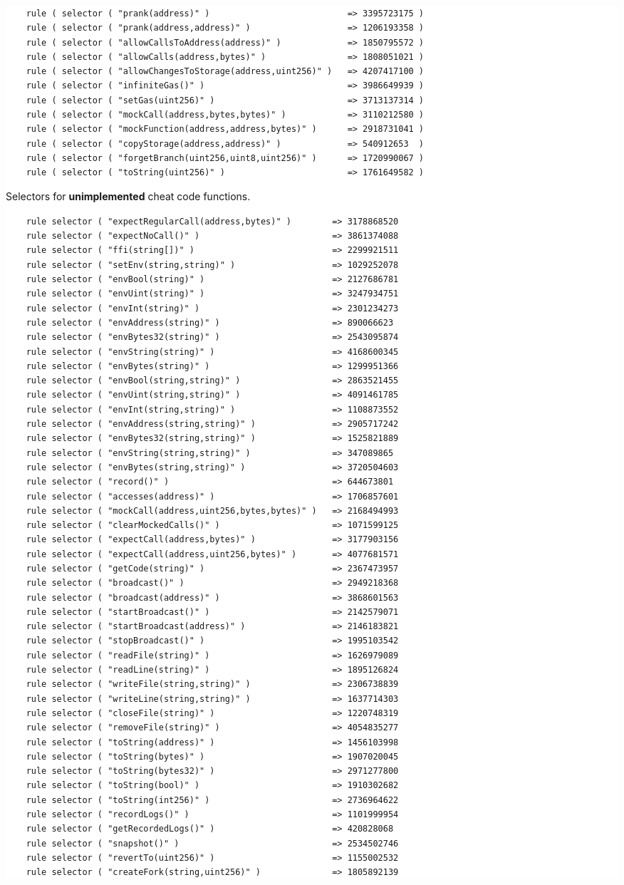 ```k
    rule ( selector ( "prank(address)" )                           => 3395723175 )
    rule ( selector ( "prank(address,address)" )                   => 1206193358 )
    rule ( selector ( "allowCallsToAddress(address)" )             => 1850795572 )
    rule ( selector ( "allowCalls(address,bytes)" )                => 1808051021 )
    rule ( selector ( "allowChangesToStorage(address,uint256)" )   => 4207417100 )
    rule ( selector ( "infiniteGas()" )                            => 3986649939 )
    rule ( selector ( "setGas(uint256)" )                          => 3713137314 )
    rule ( selector ( "mockCall(address,bytes,bytes)" )            => 3110212580 )
    rule ( selector ( "mockFunction(address,address,bytes)" )      => 2918731041 )
    rule ( selector ( "copyStorage(address,address)" )             => 540912653  )
    rule ( selector ( "forgetBranch(uint256,uint8,uint256)" )      => 1720990067 )
    rule ( selector ( "toString(uint256)" )                        => 1761649582 )

```

Selectors for **unimplemented** cheat code functions.

```k
    rule selector ( "expectRegularCall(address,bytes)" )        => 3178868520
    rule selector ( "expectNoCall()" )                          => 3861374088
    rule selector ( "ffi(string[])" )                           => 2299921511
    rule selector ( "setEnv(string,string)" )                   => 1029252078
    rule selector ( "envBool(string)" )                         => 2127686781
    rule selector ( "envUint(string)" )                         => 3247934751
    rule selector ( "envInt(string)" )                          => 2301234273
    rule selector ( "envAddress(string)" )                      => 890066623
    rule selector ( "envBytes32(string)" )                      => 2543095874
    rule selector ( "envString(string)" )                       => 4168600345
    rule selector ( "envBytes(string)" )                        => 1299951366
    rule selector ( "envBool(string,string)" )                  => 2863521455
    rule selector ( "envUint(string,string)" )                  => 4091461785
    rule selector ( "envInt(string,string)" )                   => 1108873552
    rule selector ( "envAddress(string,string)" )               => 2905717242
    rule selector ( "envBytes32(string,string)" )               => 1525821889
    rule selector ( "envString(string,string)" )                => 347089865
    rule selector ( "envBytes(string,string)" )                 => 3720504603
    rule selector ( "record()" )                                => 644673801
    rule selector ( "accesses(address)" )                       => 1706857601
    rule selector ( "mockCall(address,uint256,bytes,bytes)" )   => 2168494993
    rule selector ( "clearMockedCalls()" )                      => 1071599125
    rule selector ( "expectCall(address,bytes)" )               => 3177903156
    rule selector ( "expectCall(address,uint256,bytes)" )       => 4077681571
    rule selector ( "getCode(string)" )                         => 2367473957
    rule selector ( "broadcast()" )                             => 2949218368
    rule selector ( "broadcast(address)" )                      => 3868601563
    rule selector ( "startBroadcast()" )                        => 2142579071
    rule selector ( "startBroadcast(address)" )                 => 2146183821
    rule selector ( "stopBroadcast()" )                         => 1995103542
    rule selector ( "readFile(string)" )                        => 1626979089
    rule selector ( "readLine(string)" )                        => 1895126824
    rule selector ( "writeFile(string,string)" )                => 2306738839
    rule selector ( "writeLine(string,string)" )                => 1637714303
    rule selector ( "closeFile(string)" )                       => 1220748319
    rule selector ( "removeFile(string)" )                      => 4054835277
    rule selector ( "toString(address)" )                       => 1456103998
    rule selector ( "toString(bytes)" )                         => 1907020045
    rule selector ( "toString(bytes32)" )                       => 2971277800
    rule selector ( "toString(bool)" )                          => 1910302682
    rule selector ( "toString(int256)" )                        => 2736964622
    rule selector ( "recordLogs()" )                            => 1101999954
    rule selector ( "getRecordedLogs()" )                       => 420828068
    rule selector ( "snapshot()" )                              => 2534502746
    rule selector ( "revertTo(uint256)" )                       => 1155002532
    rule selector ( "createFork(string,uint256)" )              => 1805892139
```